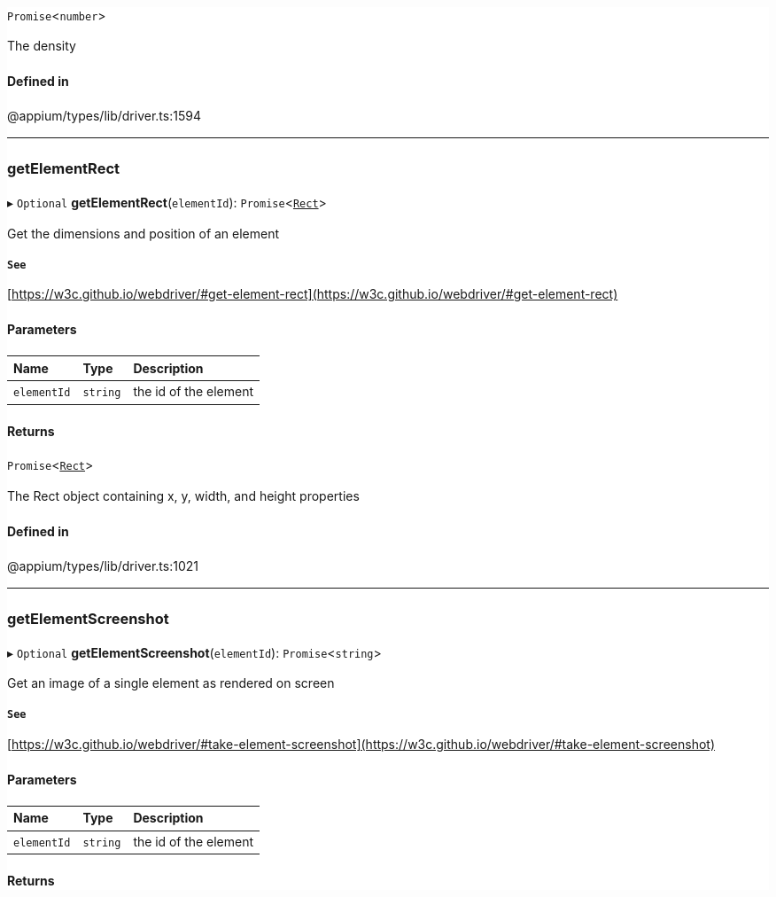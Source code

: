 `Promise`<`number`\>

The density

#### Defined in

@appium/types/lib/driver.ts:1594

___

### getElementRect

▸ `Optional` **getElementRect**(`elementId`): `Promise`<[`Rect`](appium_types.Rect.md)\>

Get the dimensions and position of an element

**`See`**

[https://w3c.github.io/webdriver/#get-element-rect](https://w3c.github.io/webdriver/#get-element-rect)

#### Parameters

| Name | Type | Description |
| :------ | :------ | :------ |
| `elementId` | `string` | the id of the element |

#### Returns

`Promise`<[`Rect`](appium_types.Rect.md)\>

The Rect object containing x, y, width, and height properties

#### Defined in

@appium/types/lib/driver.ts:1021

___

### getElementScreenshot

▸ `Optional` **getElementScreenshot**(`elementId`): `Promise`<`string`\>

Get an image of a single element as rendered on screen

**`See`**

[https://w3c.github.io/webdriver/#take-element-screenshot](https://w3c.github.io/webdriver/#take-element-screenshot)

#### Parameters

| Name | Type | Description |
| :------ | :------ | :------ |
| `elementId` | `string` | the id of the element |

#### Returns
